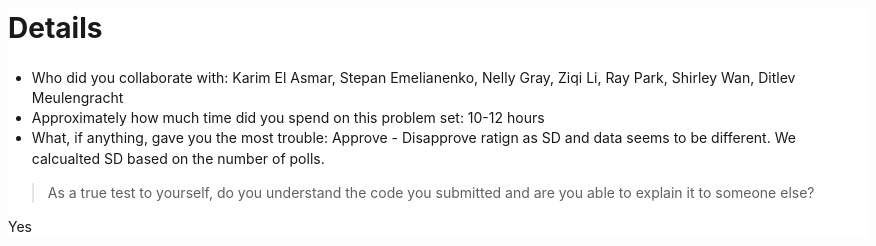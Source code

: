 # Details

- Who did you collaborate with: Karim El Asmar, Stepan Emelianenko, Nelly Gray, Ziqi Li, Ray Park, Shirley Wan, Ditlev Meulengracht
- Approximately how much time did you spend on this problem set: 10-12 hours
- What, if anything, gave you the most trouble: Approve - Disapprove ratign as SD and data seems to be different. We calcualted SD based on the number of polls. 


> As a true test to yourself, do you understand the code you submitted and are you able to explain it to someone else? 

Yes

